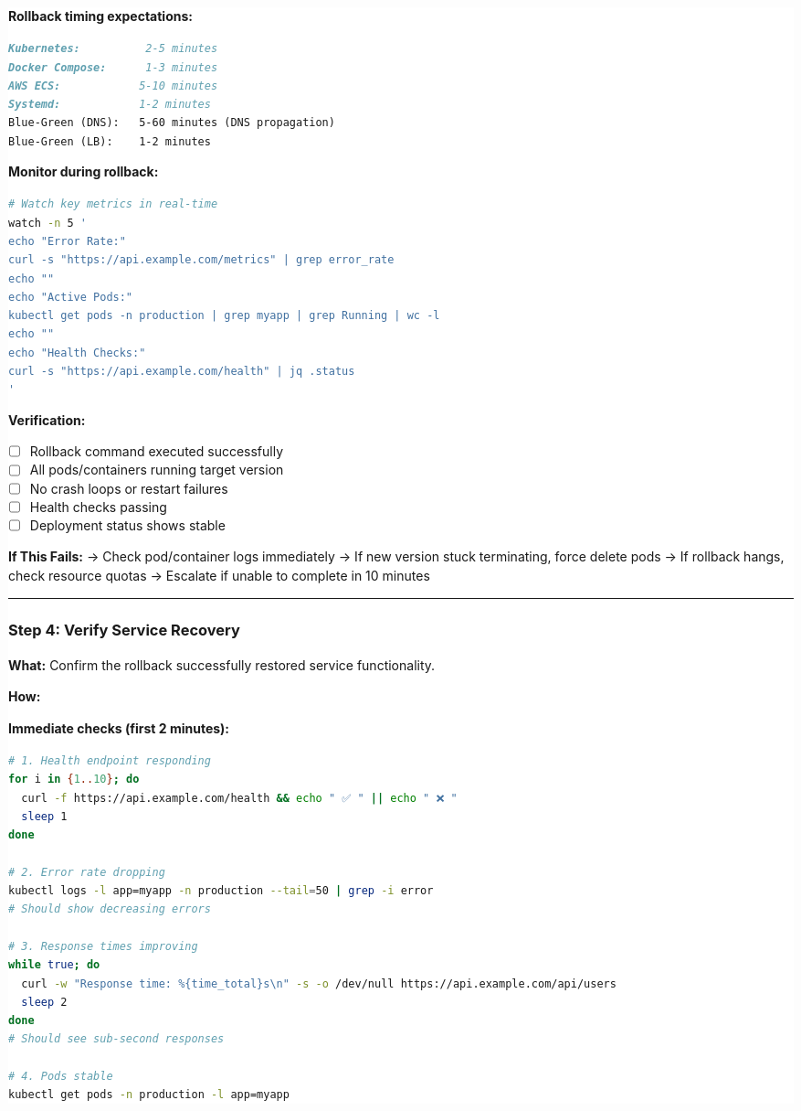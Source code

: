 **Rollback timing expectations:**
```markdown
Kubernetes:          2-5 minutes
Docker Compose:      1-3 minutes
AWS ECS:            5-10 minutes
Systemd:            1-2 minutes
Blue-Green (DNS):   5-60 minutes (DNS propagation)
Blue-Green (LB):    1-2 minutes
```

**Monitor during rollback:**
```bash
# Watch key metrics in real-time
watch -n 5 '
echo "Error Rate:"
curl -s "https://api.example.com/metrics" | grep error_rate
echo ""
echo "Active Pods:"
kubectl get pods -n production | grep myapp | grep Running | wc -l
echo ""
echo "Health Checks:"
curl -s "https://api.example.com/health" | jq .status
'
```

**Verification:**
- [ ] Rollback command executed successfully
- [ ] All pods/containers running target version
- [ ] No crash loops or restart failures
- [ ] Health checks passing
- [ ] Deployment status shows stable

**If This Fails:**
→ Check pod/container logs immediately
→ If new version stuck terminating, force delete pods
→ If rollback hangs, check resource quotas
→ Escalate if unable to complete in 10 minutes

---

### Step 4: Verify Service Recovery

**What:** Confirm the rollback successfully restored service functionality.

**How:**

**Immediate checks (first 2 minutes):**
```bash
# 1. Health endpoint responding
for i in {1..10}; do
  curl -f https://api.example.com/health && echo " ✅ " || echo " ❌ "
  sleep 1
done

# 2. Error rate dropping
kubectl logs -l app=myapp -n production --tail=50 | grep -i error
# Should show decreasing errors

# 3. Response times improving
while true; do
  curl -w "Response time: %{time_total}s\n" -s -o /dev/null https://api.example.com/api/users
  sleep 2
done
# Should see sub-second responses

# 4. Pods stable
kubectl get pods -n production -l app=myapp
```